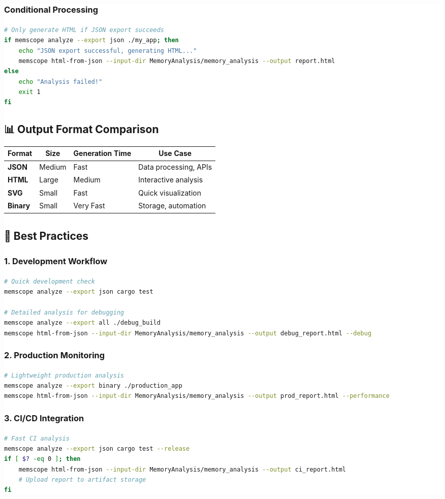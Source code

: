 ### Conditional Processing

```bash
# Only generate HTML if JSON export succeeds
if memscope analyze --export json ./my_app; then
    echo "JSON export successful, generating HTML..."
    memscope html-from-json --input-dir MemoryAnalysis/memory_analysis --output report.html
else
    echo "Analysis failed!"
    exit 1
fi
```

## 📊 Output Format Comparison

| Format | Size | Generation Time | Use Case |
|--------|------|----------------|----------|
| **JSON** | Medium | Fast | Data processing, APIs |
| **HTML** | Large | Medium | Interactive analysis |
| **SVG** | Small | Fast | Quick visualization |
| **Binary** | Small | Very Fast | Storage, automation |

## 🎯 Best Practices

### 1. Development Workflow
```bash
# Quick development check
memscope analyze --export json cargo test

# Detailed analysis for debugging
memscope analyze --export all ./debug_build
memscope html-from-json --input-dir MemoryAnalysis/memory_analysis --output debug_report.html --debug
```

### 2. Production Monitoring
```bash
# Lightweight production analysis
memscope analyze --export binary ./production_app
memscope html-from-json --input-dir MemoryAnalysis/memory_analysis --output prod_report.html --performance
```

### 3. CI/CD Integration
```bash
# Fast CI analysis
memscope analyze --export json cargo test --release
if [ $? -eq 0 ]; then
    memscope html-from-json --input-dir MemoryAnalysis/memory_analysis --output ci_report.html
    # Upload report to artifact storage
fi
```

